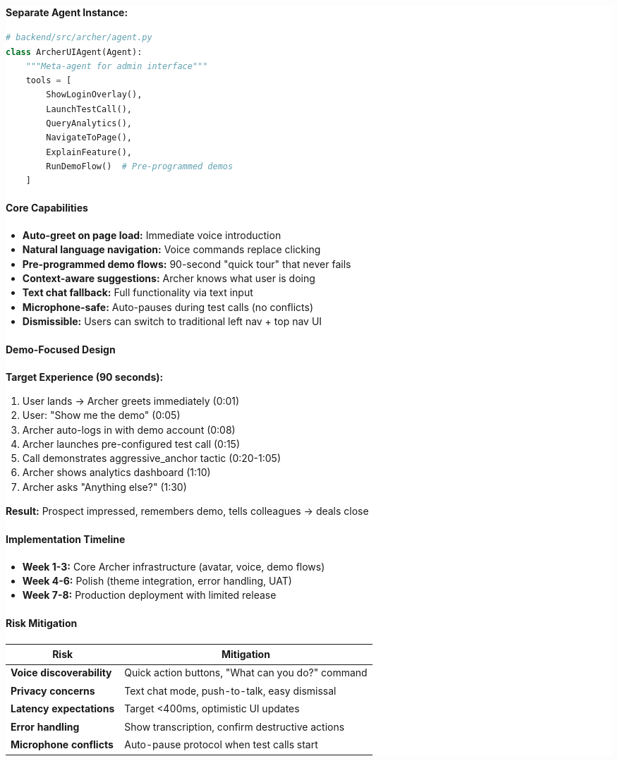 **Separate Agent Instance:**
```python
# backend/src/archer/agent.py
class ArcherUIAgent(Agent):
    """Meta-agent for admin interface"""
    tools = [
        ShowLoginOverlay(),
        LaunchTestCall(),
        QueryAnalytics(),
        NavigateToPage(),
        ExplainFeature(),
        RunDemoFlow()  # Pre-programmed demos
    ]
```

#### Core Capabilities

- **Auto-greet on page load:** Immediate voice introduction
- **Natural language navigation:** Voice commands replace clicking
- **Pre-programmed demo flows:** 90-second "quick tour" that never fails
- **Context-aware suggestions:** Archer knows what user is doing
- **Text chat fallback:** Full functionality via text input
- **Microphone-safe:** Auto-pauses during test calls (no conflicts)
- **Dismissible:** Users can switch to traditional left nav + top nav UI

#### Demo-Focused Design

**Target Experience (90 seconds):**
1. User lands → Archer greets immediately (0:01)
2. User: "Show me the demo" (0:05)
3. Archer auto-logs in with demo account (0:08)
4. Archer launches pre-configured test call (0:15)
5. Call demonstrates aggressive_anchor tactic (0:20-1:05)
6. Archer shows analytics dashboard (1:10)
7. Archer asks "Anything else?" (1:30)

**Result:** Prospect impressed, remembers demo, tells colleagues → deals close

#### Implementation Timeline

- **Week 1-3:** Core Archer infrastructure (avatar, voice, demo flows)
- **Week 4-6:** Polish (theme integration, error handling, UAT)
- **Week 7-8:** Production deployment with limited release

#### Risk Mitigation

| Risk | Mitigation |
|------|-----------|
| **Voice discoverability** | Quick action buttons, "What can you do?" command |
| **Privacy concerns** | Text chat mode, push-to-talk, easy dismissal |
| **Latency expectations** | Target <400ms, optimistic UI updates |
| **Error handling** | Show transcription, confirm destructive actions |
| **Microphone conflicts** | Auto-pause protocol when test calls start |
